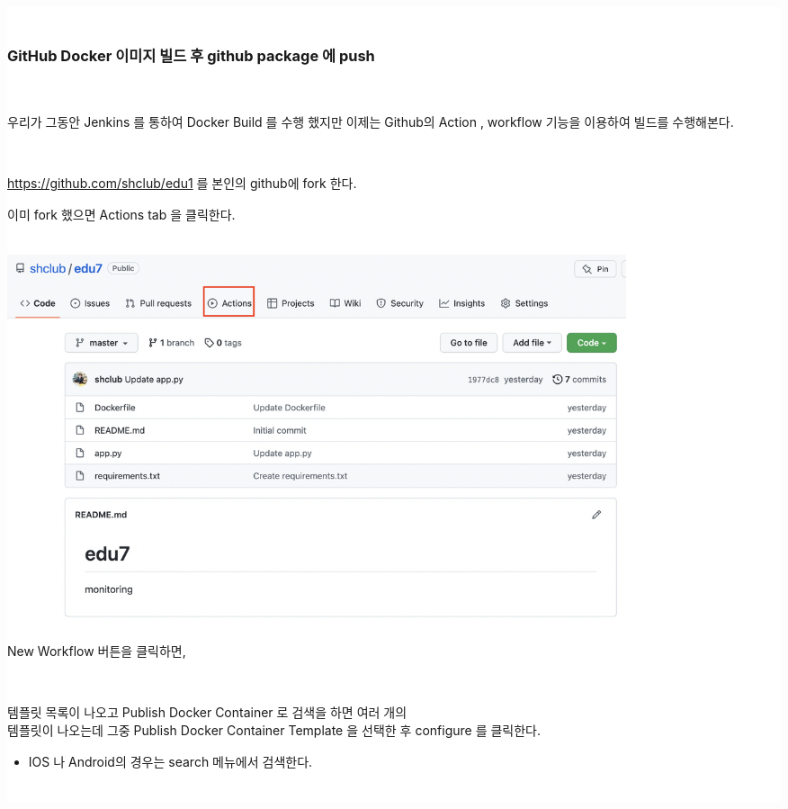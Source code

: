 <br/>

### GitHub Docker 이미지 빌드 후 github package 에 push 

<br/>

우리가 그동안 Jenkins 를 통하여 Docker Build 를 수행 했지만 이제는
Github의 Action , workflow 기능을 이용하여 빌드를 수행해본다.   

<br/>

https://github.com/shclub/edu1 를 본인의 github에 fork 한다.    

이미 fork 했으면 Actions tab 을 클릭한다.  

<br/>

<img src="./assets/github_action1.png" style="width: 80%; height: auto;"/>  

<br/>

New Workflow 버튼을 클릭하면,  

<br/>

템플릿 목록이 나오고 Publish Docker Container 로 검색을 하면 여러 개의  
템플릿이 나오는데 그중 Publish Docker Container Template 을  선택한 후 configure 를 클릭한다.  
- IOS 나 Android의 경우는 search 메뉴에서 검색한다.    

<br/>
